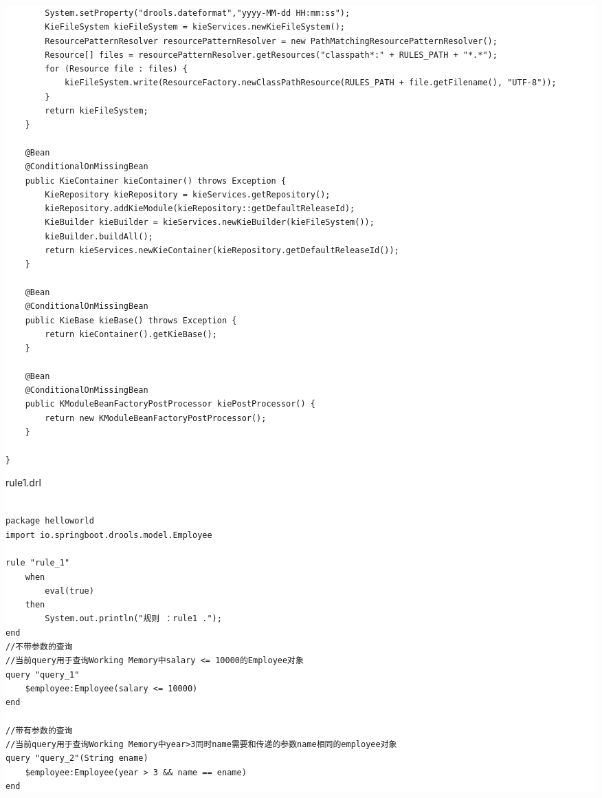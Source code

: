 ```aidl
        System.setProperty("drools.dateformat","yyyy-MM-dd HH:mm:ss");
        KieFileSystem kieFileSystem = kieServices.newKieFileSystem();
        ResourcePatternResolver resourcePatternResolver = new PathMatchingResourcePatternResolver();
        Resource[] files = resourcePatternResolver.getResources("classpath*:" + RULES_PATH + "*.*");
        for (Resource file : files) {
            kieFileSystem.write(ResourceFactory.newClassPathResource(RULES_PATH + file.getFilename(), "UTF-8"));
        }
        return kieFileSystem;
    }

    @Bean
    @ConditionalOnMissingBean
    public KieContainer kieContainer() throws Exception {
        KieRepository kieRepository = kieServices.getRepository();
        kieRepository.addKieModule(kieRepository::getDefaultReleaseId);
        KieBuilder kieBuilder = kieServices.newKieBuilder(kieFileSystem());
        kieBuilder.buildAll();
        return kieServices.newKieContainer(kieRepository.getDefaultReleaseId());
    }

    @Bean
    @ConditionalOnMissingBean
    public KieBase kieBase() throws Exception {
        return kieContainer().getKieBase();
    }

    @Bean
    @ConditionalOnMissingBean
    public KModuleBeanFactoryPostProcessor kiePostProcessor() {
        return new KModuleBeanFactoryPostProcessor();
    }

}

```

rule1.drl

```aidl

package helloworld
import io.springboot.drools.model.Employee

rule "rule_1"
    when
        eval(true)
    then
        System.out.println("规则 ：rule1 .");
end
//不带参数的查询
//当前query用于查询Working Memory中salary <= 10000的Employee对象
query "query_1"
    $employee:Employee(salary <= 10000)
end

//带有参数的查询
//当前query用于查询Working Memory中year>3同时name需要和传递的参数name相同的employee对象
query "query_2"(String ename)
    $employee:Employee(year > 3 && name == ename)
end

```